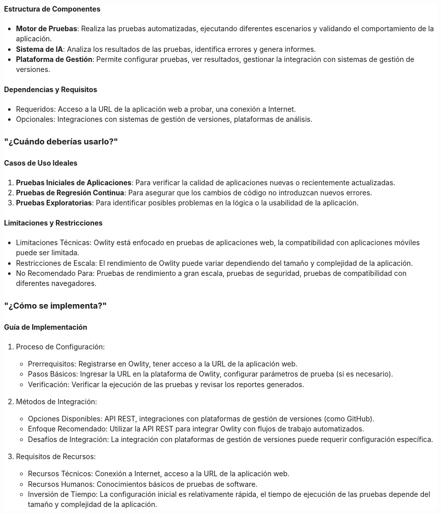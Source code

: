 #### Estructura de Componentes
- **Motor de Pruebas**: Realiza las pruebas automatizadas, ejecutando diferentes escenarios y validando el comportamiento de la aplicación.
- **Sistema de IA**: Analiza los resultados de las pruebas, identifica errores y genera informes.
- **Plataforma de Gestión**: Permite configurar pruebas, ver resultados, gestionar la integración con sistemas de gestión de versiones.

#### Dependencias y Requisitos
- Requeridos: Acceso a la URL de la aplicación web a probar, una conexión a Internet.
- Opcionales: Integraciones con sistemas de gestión de versiones, plataformas de análisis.

### "¿Cuándo deberías usarlo?"

#### Casos de Uso Ideales
1. **Pruebas Iniciales de Aplicaciones**: Para verificar la calidad de aplicaciones nuevas o recientemente actualizadas.
2. **Pruebas de Regresión Continua**: Para asegurar que los cambios de código no introduzcan nuevos errores.
3. **Pruebas Exploratorias**: Para identificar posibles problemas en la lógica o la usabilidad de la aplicación.

#### Limitaciones y Restricciones
- Limitaciones Técnicas: Owlity está enfocado en pruebas de aplicaciones web, la compatibilidad con aplicaciones móviles puede ser limitada.
- Restricciones de Escala: El rendimiento de Owlity puede variar dependiendo del tamaño y complejidad de la aplicación.
- No Recomendado Para: Pruebas de rendimiento a gran escala, pruebas de seguridad, pruebas de compatibilidad con diferentes navegadores.

### "¿Cómo se implementa?"

#### Guía de Implementación
1. Proceso de Configuración:
   - Prerrequisitos: Registrarse en Owlity, tener acceso a la URL de la aplicación web.
   - Pasos Básicos: Ingresar la URL en la plataforma de Owlity, configurar parámetros de prueba (si es necesario).
   - Verificación: Verificar la ejecución de las pruebas y revisar los reportes generados.

2. Métodos de Integración:
   - Opciones Disponibles: API REST, integraciones con plataformas de gestión de versiones (como GitHub).
   - Enfoque Recomendado: Utilizar la API REST para integrar Owlity con flujos de trabajo automatizados.
   - Desafíos de Integración: La integración con plataformas de gestión de versiones puede requerir configuración específica.

3. Requisitos de Recursos:
   - Recursos Técnicos: Conexión a Internet, acceso a la URL de la aplicación web.
   - Recursos Humanos: Conocimientos básicos de pruebas de software.
   - Inversión de Tiempo: La configuración inicial es relativamente rápida, el tiempo de ejecución de las pruebas depende del tamaño y complejidad de la aplicación.

